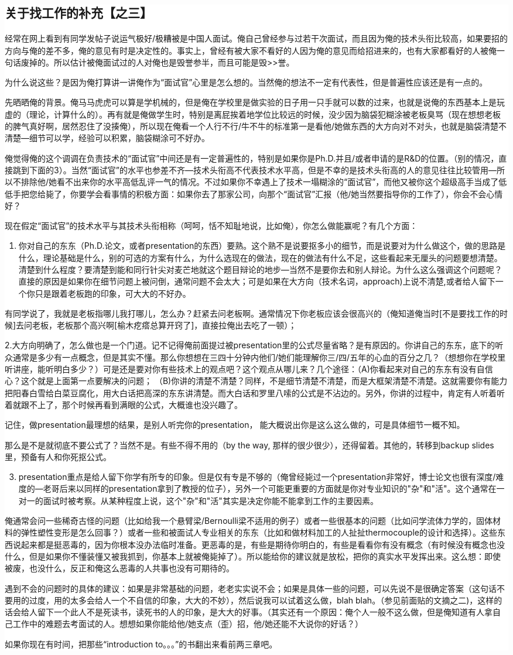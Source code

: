 ## 关于找工作的补充【之三】

经常在网上看到有同学发帖子说运气极好/极糟被是中国人面试。俺自己曾经参与过若干次面试，而且因为俺的技术头衔比较高，如果要招的方向与俺的差不多，俺的意见有时是决定性的。事实上，曾经有被大家不看好的人因为俺的意见而给招进来的，也有大家都看好的人被俺一句话废掉的。所以估计被俺面试过的人对俺也是毁誉参半，而且可能是毁>>誉。

为什么说这些？是因为俺打算讲一讲俺作为“面试官”心里是怎么想的。当然俺的想法不一定有代表性，但是普遍性应该还是有一点的。

先晒晒俺的背景。俺马马虎虎可以算是学机械的，但是俺在学校里是做实验的日子用一只手就可以数的过来，也就是说俺的东西基本上是玩虚的（理论，计算什么的）。再有就是俺做学生时，特别是离屁挨着地学位比较远的时候，没少因为脑袋犯糊涂被老板臭骂（现在想想老板的脾气真好啊，居然忍住了没揍俺），所以现在俺看一个人行不行/牛不牛的标准第一是看他/她做东西的大方向对不对头，也就是脑袋清楚不清楚—细节可以学，经验可以积累，脑袋糊涂可不好办。

俺觉得俺的这个调调在负责技术的“面试官”中间还是有一定普遍性的，特别是如果你是Ph.D.并且/或者申请的是R&D的位置。（别的情况，直接跳到下面的3）。当然“面试官”的水平也参差不齐—技术头衔高不代表技术水平高，但是不幸的是技术头衔高的人的意见往往比较管用—所以不排除他/她看不出来你的水平高低乱评一气的情况。不过如果你不幸遇上了技术一塌糊涂的“面试官”，而他又被你这个超级高手当成了低低手把您给毙了，你要学会看事情的积极方面：如果你去了那家公司，向那个“面试官”汇报（他/她当然要指导你的工作了），你会不会心情好？

现在假定“面试官”的技术水平与其技术头衔相称（呵呵，恬不知耻地说，比如俺），你怎么做能赢呢？有几个方面：

1. 你对自己的东东（Ph.D.论文，或者presentation的东西）要熟。这个熟不是说要抠多小的细节，而是说要对为什么做这个，做的思路是什么，理论基础是什么，别的可选的方案有什么，为什么选现在的做法，现在的做法有什么不足，这些看起来无厘头的问题要想清楚。清楚到什么程度？要清楚到能和同行针尖对麦芒地就这个题目辩论的地步—当然不是要你去和别人辩论。为什么这么强调这个问题呢？直接的原因是如果你在细节问题上被问倒，通常问题不会太大；可是如果在大方向（技术名词，approach)上说不清楚,或者给人留下一个你只是跟着老板跑的印象，可大大的不好办。

有同学说了，我就是老板指哪儿我打哪儿，怎么办？赶紧去问老板啊。通常情况下你老板应该会很高兴的（俺知道俺当时[不是要找工作的时候]去问老板，老板那个高兴啊[榆木疙瘩总算开窍了]，直接拉俺出去吃了一顿）；

2.大方向明确了，怎么做也是一个门道。记不记得俺前面提过被presentation里的公式尽量省略？是有原因的。你讲自己的东东，底下的听众通常是多少有一点概念，但是其实不懂。那么你想想在三四十分钟内他们/她们能理解你三/四/五年的心血的百分之几？（想想你在学校里听讲座，能听明白多少？）可是还是要对你有些技术上的观点吧？这个观点从哪儿来？几个途径：（A)你看起来对自己的东东有没有自信心？这个就是上面第一点要解决的问题； （B)你讲的清楚不清楚？同样，不是细节清楚不清楚，而是大框架清楚不清楚。这就需要你有能力把阳春白雪给白菜豆腐化，用大白话把高深的东东讲清楚。而大白话和罗里八嗦的公式是不沾边的。另外，你讲的过程中，肯定有人听着听着就跟不上了，那个时候再看到满眼的公式，大概谁也没兴趣了。

记住，做presentation最理想的结果，是别人听完你的presentation， 能大概说出你是这么这么做的，可是具体细节一概不知。

那么是不是就彻底不要公式了？当然不是。有些不得不用的（by the way, 那样的很少很少），还得留着。其他的，转移到backup slides里，预备有人和你死抠公式。

3. presentation重点是给人留下你学有所专的印象。但是仅有专是不够的（俺曾经毙过一个presentation非常好，博士论文也很有深度/难度的—老哥后来以同样的presentation拿到了教授的位子），另外一个可能更重要的方面就是你对专业知识的"杂"和"活"。这个通常在一对一的面试时被考察。从某种程度上说，这个"杂"和"活"其实是决定你能不能拿到工作的主要因素。

俺通常会问一些稀奇古怪的问题（比如给我一个悬臂梁/Bernoulli梁不适用的例子）或者一些很基本的问题（比如问学流体力学的，固体材料的弹性塑性变形是怎么回事？）或者一些和被面试人专业相关的东东（比如和做材料加工的人扯扯thermocouple的设计和选择）。这些东西说起来都是挺恶毒的，因为你根本没办法临时准备。更恶毒的是，有些是期待你明白的，有些是看看你有没有概念（有时候没有概念也没什么，但是如果你不懂装懂又被我抓到，你基本上就被俺毙掉了）。所以能给你的建议就是放松，把你的真实水平发挥出来。这么想：即使被废，也没什么，反正和俺这么恶毒的人共事也没有可期待的。

遇到不会的问题时的具体的建议：如果是非常基础的问题，老老实实说不会；如果是具体一些的问题，可以先说不是很确定答案（这句话不要用的过度，用的太多会给人一个不自信的印象，大大的不妙），然后说我可以试着这么做，blah blah。（参见前面贴的文摘之二)，这样的话会给人留下一个此人不是死读书，读死书的人的印象，是大大的好事。（其实还有一个原因：俺个人一般不这么做，但是俺知道有人拿自己工作中的难题去考面试的人。想想如果你能给他/她支点（歪）招，他/她还能不大说你的好话？）

如果你现在有时间，把那些“introduction to。。。”的书翻出来看前两三章吧。

